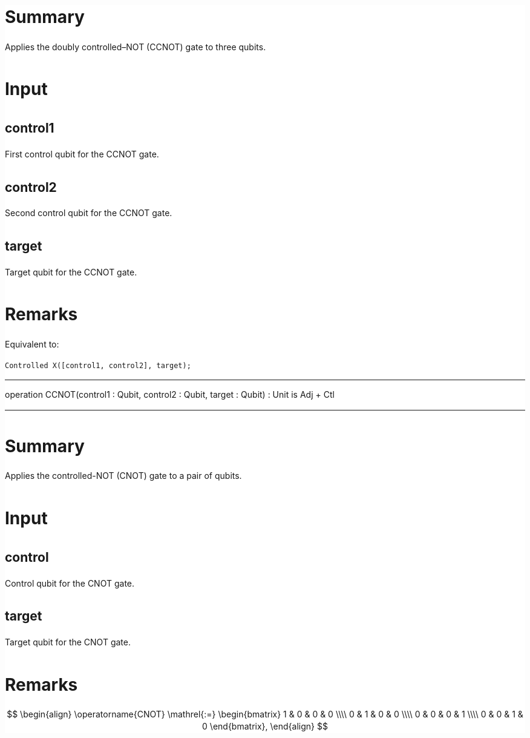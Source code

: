 # Summary
Applies the doubly controlled–NOT (CCNOT) gate to three qubits.

# Input
## control1
First control qubit for the CCNOT gate.
## control2
Second control qubit for the CCNOT gate.
## target
Target qubit for the CCNOT gate.

# Remarks
Equivalent to:
```qsharp
Controlled X([control1, control2], target);
```
---
operation CCNOT(control1 : Qubit, control2 : Qubit, target : Qubit) : Unit is Adj + Ctl

---

# Summary
Applies the controlled-NOT (CNOT) gate to a pair of qubits.

# Input
## control
Control qubit for the CNOT gate.
## target
Target qubit for the CNOT gate.

# Remarks
$$
\begin{align}
    \operatorname{CNOT} \mathrel{:=}
    \begin{bmatrix}
        1 & 0 & 0 & 0 \\\\
        0 & 1 & 0 & 0 \\\\
        0 & 0 & 0 & 1 \\\\
        0 & 0 & 1 & 0
    \end{bmatrix},
\end{align}
$$
